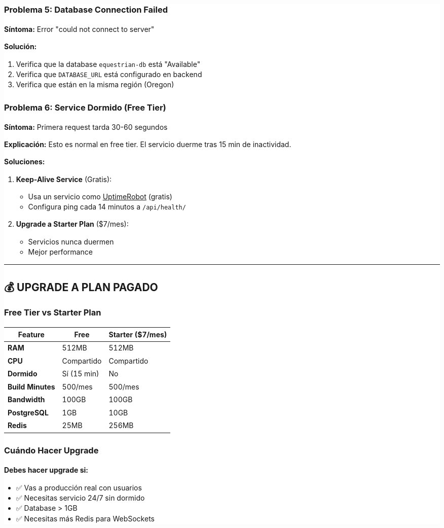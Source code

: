 ### Problema 5: Database Connection Failed

**Síntoma:** Error "could not connect to server"

**Solución:**

1. Verifica que la database `equestrian-db` está "Available"
2. Verifica que `DATABASE_URL` está configurado en backend
3. Verifica que están en la misma región (Oregon)

### Problema 6: Service Dormido (Free Tier)

**Síntoma:** Primera request tarda 30-60 segundos

**Explicación:** Esto es normal en free tier. El servicio duerme tras 15 min de inactividad.

**Soluciones:**

1. **Keep-Alive Service** (Gratis):
   - Usa un servicio como [UptimeRobot](https://uptimerobot.com) (gratis)
   - Configura ping cada 14 minutos a `/api/health/`

2. **Upgrade a Starter Plan** ($7/mes):
   - Servicios nunca duermen
   - Mejor performance

---

## 💰 UPGRADE A PLAN PAGADO

### Free Tier vs Starter Plan

| Feature | Free | Starter ($7/mes) |
|---------|------|------------------|
| **RAM** | 512MB | 512MB |
| **CPU** | Compartido | Compartido |
| **Dormido** | Sí (15 min) | No |
| **Build Minutes** | 500/mes | 500/mes |
| **Bandwidth** | 100GB | 100GB |
| **PostgreSQL** | 1GB | 10GB |
| **Redis** | 25MB | 256MB |

### Cuándo Hacer Upgrade

**Debes hacer upgrade si:**
- ✅ Vas a producción real con usuarios
- ✅ Necesitas servicio 24/7 sin dormido
- ✅ Database > 1GB
- ✅ Necesitas más Redis para WebSockets
